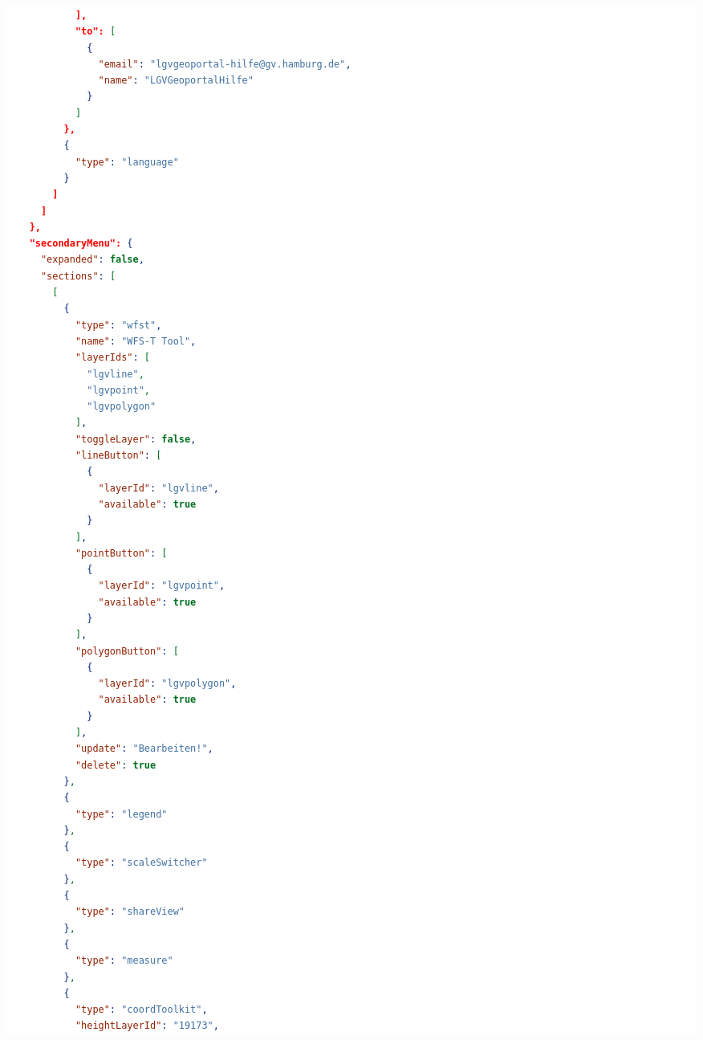 ```json
            ],
            "to": [
              {
                "email": "lgvgeoportal-hilfe@gv.hamburg.de",
                "name": "LGVGeoportalHilfe"
              }
            ]
          },
          {
            "type": "language"
          }
        ]
      ]
    },
    "secondaryMenu": {
      "expanded": false,
      "sections": [
        [
          {
            "type": "wfst",
            "name": "WFS-T Tool",
            "layerIds": [
              "lgvline",
              "lgvpoint",
              "lgvpolygon"
            ],
            "toggleLayer": false,
            "lineButton": [
              {
                "layerId": "lgvline",
                "available": true
              }
            ],
            "pointButton": [
              {
                "layerId": "lgvpoint",
                "available": true
              }
            ],
            "polygonButton": [
              {
                "layerId": "lgvpolygon",
                "available": true
              }
            ],
            "update": "Bearbeiten!",
            "delete": true
          },
          {
            "type": "legend"
          },
          {
            "type": "scaleSwitcher"
          },
          {
            "type": "shareView"
          },
          {
            "type": "measure"
          },
          {
            "type": "coordToolkit",
            "heightLayerId": "19173",
```
